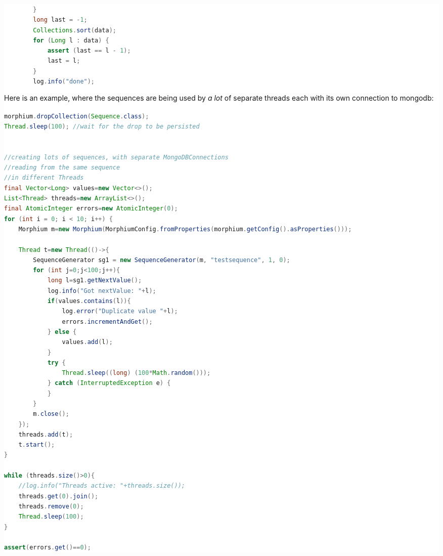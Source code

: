 ```java
        }
        long last = -1;
        Collections.sort(data);
        for (Long l : data) {
            assert (last == l - 1);
            last = l;
        }
        log.info("done");
``` 

Here is an example, where the sequences are being used by _a lot_ of separate threads each with its own connection to mongodb:

```java
morphium.dropCollection(Sequence.class);
Thread.sleep(100); //wait for the drop to be persisted


//creating lots of sequences, with separate MongoDBConnections
//reading from the same sequence
//in different Threads
final Vector<Long> values=new Vector<>();
List<Thread> threads=new ArrayList<>();
final AtomicInteger errors=new AtomicInteger(0);
for (int i = 0; i < 10; i++) {
    Morphium m=new Morphium(MorphiumConfig.fromProperties(morphium.getConfig().asProperties()));

    Thread t=new Thread(()->{
        SequenceGenerator sg1 = new SequenceGenerator(m, "testsequence", 1, 0);
        for (int j=0;j<100;j++){
            long l=sg1.getNextValue();
            log.info("Got nextValue: "+l);
            if(values.contains(l)){
                log.error("Duplicate value "+l);
                errors.incrementAndGet();
            } else {
                values.add(l);
            }
            try {
                Thread.sleep((long) (100*Math.random()));
            } catch (InterruptedException e) {
            }
        }
        m.close();
    });
    threads.add(t);
    t.start();
}

while (threads.size()>0){
    //log.info("Threads active: "+threads.size());
    threads.get(0).join();
    threads.remove(0);
    Thread.sleep(100);
}

assert(errors.get()==0);

```
